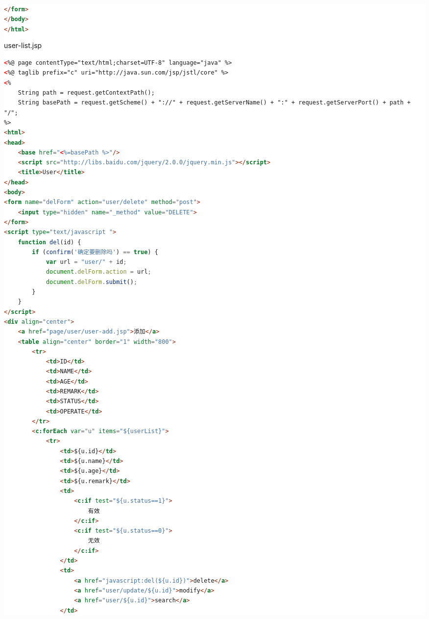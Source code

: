 ```html
</form>
</body>
</html>
```

user-list.jsp

```html
<%@ page contentType="text/html;charset=UTF-8" language="java" %>
<%@ taglib prefix="c" uri="http://java.sun.com/jsp/jstl/core" %>
<%
    String path = request.getContextPath();
    String basePath = request.getScheme() + "://" + request.getServerName() + ":" + request.getServerPort() + path + "/";
%>
<html>
<head>
    <base href="<%=basePath %>"/>
    <script src="http://libs.baidu.com/jquery/2.0.0/jquery.min.js"></script>
    <title>User</title>
</head>
<body>
<form name="delForm" action="user/delete" method="post">
    <input type="hidden" name="_method" value="DELETE">
</form>
<script type="text/javascript ">
    function del(id) {
        if (confirm('确定要删除吗') == true) {
            var url = "user/" + id;
            document.delForm.action = url;
            document.delForm.submit();
        }
    }
</script>
<div align="center">
    <a href="page/user/user-add.jsp">添加</a>
    <table align="center" border="1" width="800">
        <tr>
            <td>ID</td>
            <td>NAME</td>
            <td>AGE</td>
            <td>REMARK</td>
            <td>STATUS</td>
            <td>OPERATE</td>
        </tr>
        <c:forEach var="u" items="${userList}">
            <tr>
                <td>${u.id}</td>
                <td>${u.name}</td>
                <td>${u.age}</td>
                <td>${u.remark}</td>
                <td>
                    <c:if test="${u.status==1}">
                        有效
                    </c:if>
                    <c:if test="${u.status==0}">
                        无效
                    </c:if>
                </td>
                <td>
                    <a href="javascript:del(${u.id})">delete</a>
                    <a href="user/update/${u.id}">modify</a>
                    <a href="user/${u.id}">search</a>
                </td>
```